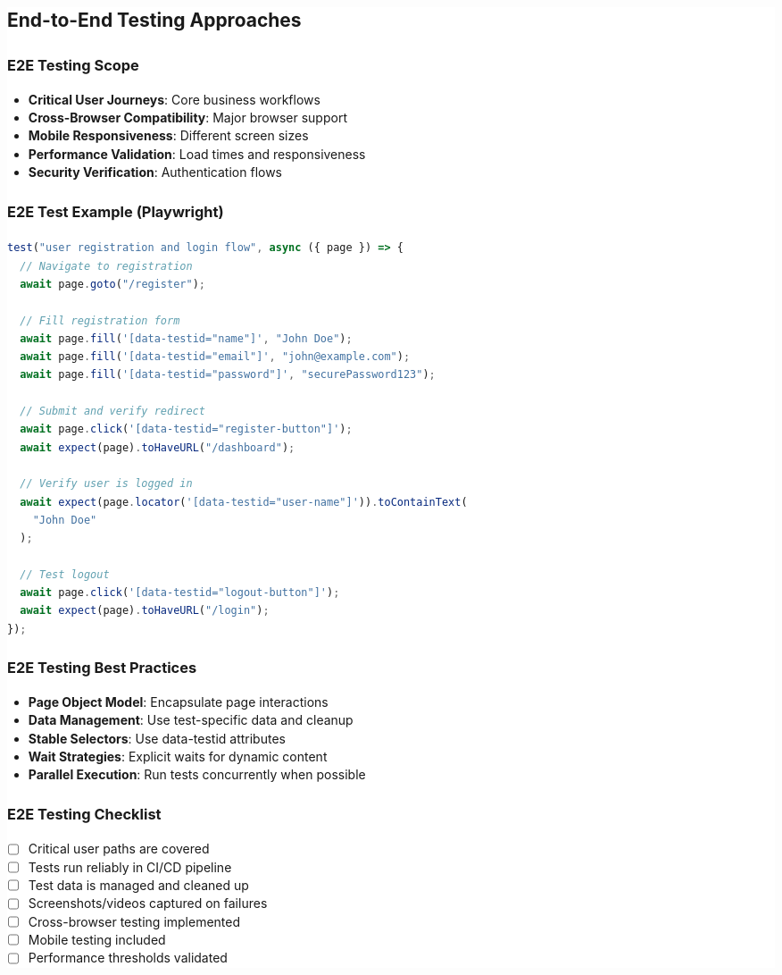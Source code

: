 ## End-to-End Testing Approaches

### E2E Testing Scope

- **Critical User Journeys**: Core business workflows
- **Cross-Browser Compatibility**: Major browser support
- **Mobile Responsiveness**: Different screen sizes
- **Performance Validation**: Load times and responsiveness
- **Security Verification**: Authentication flows

### E2E Test Example (Playwright)

```javascript
test("user registration and login flow", async ({ page }) => {
  // Navigate to registration
  await page.goto("/register");

  // Fill registration form
  await page.fill('[data-testid="name"]', "John Doe");
  await page.fill('[data-testid="email"]', "john@example.com");
  await page.fill('[data-testid="password"]', "securePassword123");

  // Submit and verify redirect
  await page.click('[data-testid="register-button"]');
  await expect(page).toHaveURL("/dashboard");

  // Verify user is logged in
  await expect(page.locator('[data-testid="user-name"]')).toContainText(
    "John Doe"
  );

  // Test logout
  await page.click('[data-testid="logout-button"]');
  await expect(page).toHaveURL("/login");
});
```

### E2E Testing Best Practices

- **Page Object Model**: Encapsulate page interactions
- **Data Management**: Use test-specific data and cleanup
- **Stable Selectors**: Use data-testid attributes
- **Wait Strategies**: Explicit waits for dynamic content
- **Parallel Execution**: Run tests concurrently when possible

### E2E Testing Checklist

- [ ] Critical user paths are covered
- [ ] Tests run reliably in CI/CD pipeline
- [ ] Test data is managed and cleaned up
- [ ] Screenshots/videos captured on failures
- [ ] Cross-browser testing implemented
- [ ] Mobile testing included
- [ ] Performance thresholds validated
